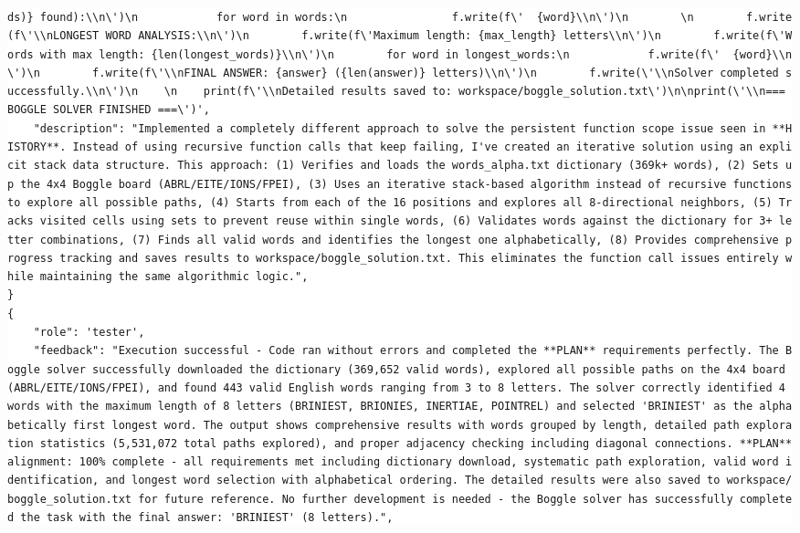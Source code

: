 ```
ds)} found):\\n\')\n            for word in words:\n                f.write(f\'  {word}\\n\')\n        \n        f.write(f\'\\nLONGEST WORD ANALYSIS:\\n\')\n        f.write(f\'Maximum length: {max_length} letters\\n\')\n        f.write(f\'Words with max length: {len(longest_words)}\\n\')\n        for word in longest_words:\n            f.write(f\'  {word}\\n\')\n        f.write(f\'\\nFINAL ANSWER: {answer} ({len(answer)} letters)\\n\')\n        f.write(\'\\nSolver completed successfully.\\n\')\n    \n    print(f\'\\nDetailed results saved to: workspace/boggle_solution.txt\')\n\nprint(\'\\n=== BOGGLE SOLVER FINISHED ===\')',
    "description": "Implemented a completely different approach to solve the persistent function scope issue seen in **HISTORY**. Instead of using recursive function calls that keep failing, I've created an iterative solution using an explicit stack data structure. This approach: (1) Verifies and loads the words_alpha.txt dictionary (369k+ words), (2) Sets up the 4x4 Boggle board (ABRL/EITE/IONS/FPEI), (3) Uses an iterative stack-based algorithm instead of recursive functions to explore all possible paths, (4) Starts from each of the 16 positions and explores all 8-directional neighbors, (5) Tracks visited cells using sets to prevent reuse within single words, (6) Validates words against the dictionary for 3+ letter combinations, (7) Finds all valid words and identifies the longest one alphabetically, (8) Provides comprehensive progress tracking and saves results to workspace/boggle_solution.txt. This eliminates the function call issues entirely while maintaining the same algorithmic logic.",
}
{
    "role": 'tester',
    "feedback": "Execution successful - Code ran without errors and completed the **PLAN** requirements perfectly. The Boggle solver successfully downloaded the dictionary (369,652 valid words), explored all possible paths on the 4x4 board (ABRL/EITE/IONS/FPEI), and found 443 valid English words ranging from 3 to 8 letters. The solver correctly identified 4 words with the maximum length of 8 letters (BRINIEST, BRIONIES, INERTIAE, POINTREL) and selected 'BRINIEST' as the alphabetically first longest word. The output shows comprehensive results with words grouped by length, detailed path exploration statistics (5,531,072 total paths explored), and proper adjacency checking including diagonal connections. **PLAN** alignment: 100% complete - all requirements met including dictionary download, systematic path exploration, valid word identification, and longest word selection with alphabetical ordering. The detailed results were also saved to workspace/boggle_solution.txt for future reference. No further development is needed - the Boggle solver has successfully completed the task with the final answer: 'BRINIEST' (8 letters).",
```